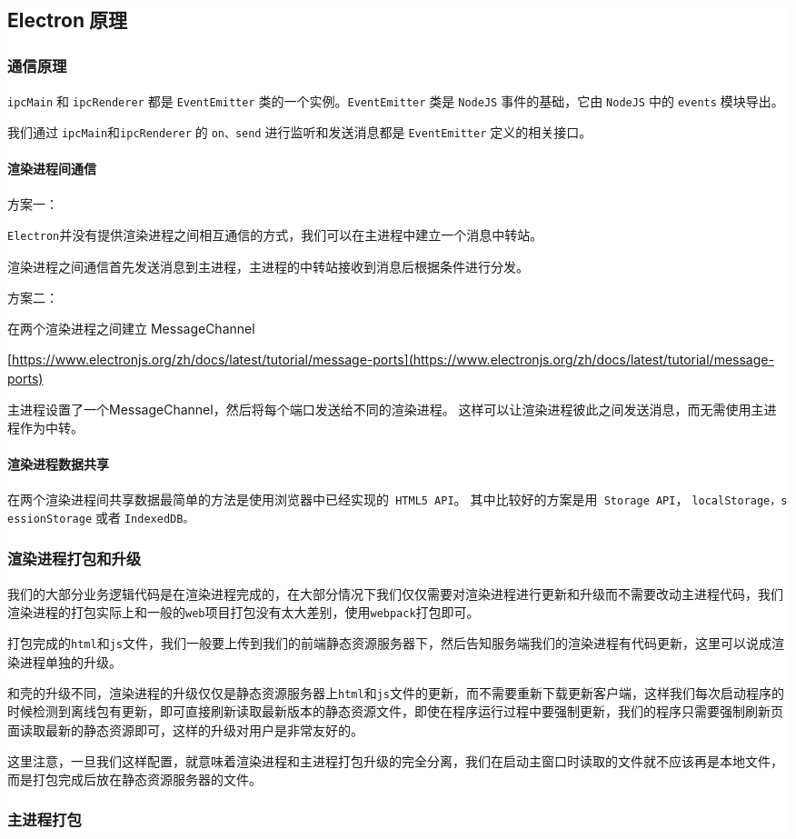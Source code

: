 





## Electron 原理



### 通信原理

`ipcMain` 和 `ipcRenderer` 都是 `EventEmitter` 类的一个实例。`EventEmitter` 类是 `NodeJS` 事件的基础，它由 `NodeJS` 中的 `events` 模块导出。

我们通过 `ipcMain`和`ipcRenderer` 的 `on、send` 进行监听和发送消息都是 `EventEmitter` 定义的相关接口。



#### 渲染进程间通信

方案一：

`Electron`并没有提供渲染进程之间相互通信的方式，我们可以在主进程中建立一个消息中转站。

渲染进程之间通信首先发送消息到主进程，主进程的中转站接收到消息后根据条件进行分发。

方案二：

在两个渲染进程之间建立 MessageChannel

[https://www.electronjs.org/zh/docs/latest/tutorial/message-ports](https://www.electronjs.org/zh/docs/latest/tutorial/message-ports)

主进程设置了一个MessageChannel，然后将每个端口发送给不同的渲染进程。 这样可以让渲染进程彼此之间发送消息，而无需使用主进程作为中转。



#### 渲染进程数据共享

在两个渲染进程间共享数据最简单的方法是使用浏览器中已经实现的` HTML5 API`。 其中比较好的方案是用` Storage API`， `localStorage，sessionStorage` 或者 `IndexedDB。`





### 渲染进程打包和升级

我们的大部分业务逻辑代码是在渲染进程完成的，在大部分情况下我们仅仅需要对渲染进程进行更新和升级而不需要改动主进程代码，我们渲染进程的打包实际上和一般的`web`项目打包没有太大差别，使用`webpack`打包即可。

打包完成的`html`和`js`文件，我们一般要上传到我们的前端静态资源服务器下，然后告知服务端我们的渲染进程有代码更新，这里可以说成渲染进程单独的升级。

和壳的升级不同，渲染进程的升级仅仅是静态资源服务器上`html`和`js`文件的更新，而不需要重新下载更新客户端，这样我们每次启动程序的时候检测到离线包有更新，即可直接刷新读取最新版本的静态资源文件，即使在程序运行过程中要强制更新，我们的程序只需要强制刷新页面读取最新的静态资源即可，这样的升级对用户是非常友好的。

这里注意，一旦我们这样配置，就意味着渲染进程和主进程打包升级的完全分离，我们在启动主窗口时读取的文件就不应该再是本地文件，而是打包完成后放在静态资源服务器的文件。







### 主进程打包

